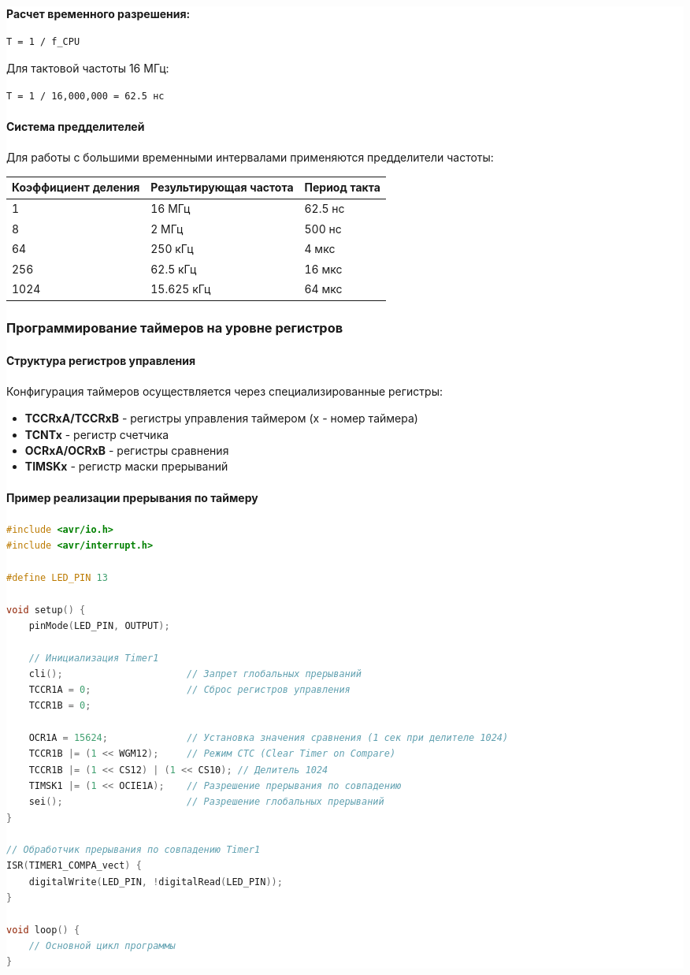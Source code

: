 **Расчет временного разрешения:**
```
T = 1 / f_CPU
```
Для тактовой частоты 16 МГц:
```
T = 1 / 16,000,000 = 62.5 нс
```

#### Система предделителей
Для работы с большими временными интервалами применяются предделители частоты:

| Коэффициент деления | Результирующая частота | Период такта |
|---------------------|------------------------|--------------|
| 1 | 16 МГц | 62.5 нс |
| 8 | 2 МГц | 500 нс |
| 64 | 250 кГц | 4 мкс |
| 256 | 62.5 кГц | 16 мкс |
| 1024 | 15.625 кГц | 64 мкс |

### Программирование таймеров на уровне регистров

#### Структура регистров управления
Конфигурация таймеров осуществляется через специализированные регистры:
- **TCCRxA/TCCRxB** - регистры управления таймером (x - номер таймера)
- **TCNTx** - регистр счетчика
- **OCRxA/OCRxB** - регистры сравнения
- **TIMSKx** - регистр маски прерываний

#### Пример реализации прерывания по таймеру

```c++
#include <avr/io.h>
#include <avr/interrupt.h>

#define LED_PIN 13

void setup() {
    pinMode(LED_PIN, OUTPUT);
    
    // Инициализация Timer1
    cli();                      // Запрет глобальных прерываний
    TCCR1A = 0;                 // Сброс регистров управления
    TCCR1B = 0;
    
    OCR1A = 15624;              // Установка значения сравнения (1 сек при делителе 1024)
    TCCR1B |= (1 << WGM12);     // Режим CTC (Clear Timer on Compare)
    TCCR1B |= (1 << CS12) | (1 << CS10); // Делитель 1024
    TIMSK1 |= (1 << OCIE1A);    // Разрешение прерывания по совпадению
    sei();                      // Разрешение глобальных прерываний
}

// Обработчик прерывания по совпадению Timer1
ISR(TIMER1_COMPA_vect) {
    digitalWrite(LED_PIN, !digitalRead(LED_PIN));
}

void loop() {
    // Основной цикл программы
}
```
